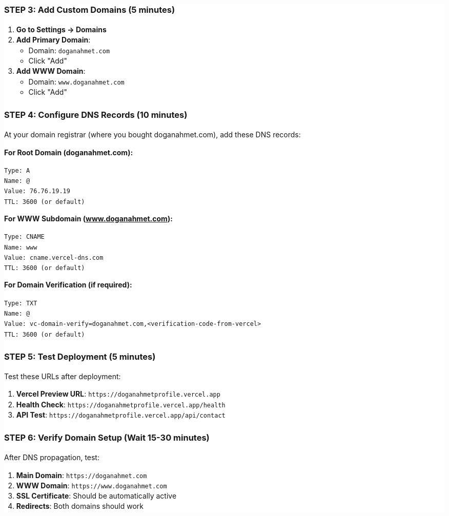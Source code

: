 ### STEP 3: Add Custom Domains (5 minutes)

1. **Go to Settings → Domains**
2. **Add Primary Domain**:
   - Domain: `doganahmet.com`
   - Click "Add"
3. **Add WWW Domain**:
   - Domain: `www.doganahmet.com`
   - Click "Add"

### STEP 4: Configure DNS Records (10 minutes)

At your domain registrar (where you bought doganahmet.com), add these DNS records:

**For Root Domain (doganahmet.com):**
```
Type: A
Name: @
Value: 76.76.19.19
TTL: 3600 (or default)
```

**For WWW Subdomain (www.doganahmet.com):**
```
Type: CNAME
Name: www
Value: cname.vercel-dns.com
TTL: 3600 (or default)
```

**For Domain Verification (if required):**
```
Type: TXT
Name: @
Value: vc-domain-verify=doganahmet.com,<verification-code-from-vercel>
TTL: 3600 (or default)
```

### STEP 5: Test Deployment (5 minutes)

Test these URLs after deployment:

1. **Vercel Preview URL**: `https://doganahmetprofile.vercel.app`
2. **Health Check**: `https://doganahmetprofile.vercel.app/health`
3. **API Test**: `https://doganahmetprofile.vercel.app/api/contact`

### STEP 6: Verify Domain Setup (Wait 15-30 minutes)

After DNS propagation, test:

1. **Main Domain**: `https://doganahmet.com`
2. **WWW Domain**: `https://www.doganahmet.com`
3. **SSL Certificate**: Should be automatically active
4. **Redirects**: Both domains should work
